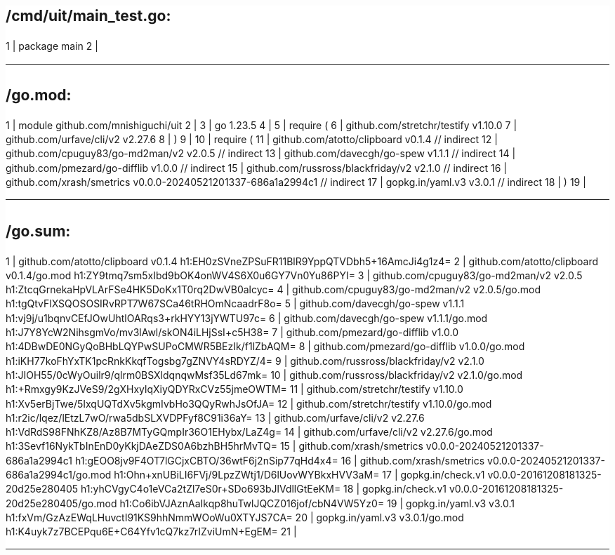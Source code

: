 
## /cmd/uit/main_test.go:

1 | package main
2 |

---

## /go.mod:

1 | module github.com/mnishiguchi/uit
2 |
3 | go 1.23.5
4 |
5 | require (
6 | github.com/stretchr/testify v1.10.0
7 | github.com/urfave/cli/v2 v2.27.6
8 | )
9 |
10 | require (
11 | github.com/atotto/clipboard v0.1.4 // indirect
12 | github.com/cpuguy83/go-md2man/v2 v2.0.5 // indirect
13 | github.com/davecgh/go-spew v1.1.1 // indirect
14 | github.com/pmezard/go-difflib v1.0.0 // indirect
15 | github.com/russross/blackfriday/v2 v2.1.0 // indirect
16 | github.com/xrash/smetrics v0.0.0-20240521201337-686a1a2994c1 // indirect
17 | gopkg.in/yaml.v3 v3.0.1 // indirect
18 | )
19 |

---

## /go.sum:

1 | github.com/atotto/clipboard v0.1.4 h1:EH0zSVneZPSuFR11BlR9YppQTVDbh5+16AmcJi4g1z4=
2 | github.com/atotto/clipboard v0.1.4/go.mod h1:ZY9tmq7sm5xIbd9bOK4onWV4S6X0u6GY7Vn0Yu86PYI=
3 | github.com/cpuguy83/go-md2man/v2 v2.0.5 h1:ZtcqGrnekaHpVLArFSe4HK5DoKx1T0rq2DwVB0alcyc=
4 | github.com/cpuguy83/go-md2man/v2 v2.0.5/go.mod h1:tgQtvFlXSQOSOSIRvRPT7W67SCa46tRHOmNcaadrF8o=
5 | github.com/davecgh/go-spew v1.1.1 h1:vj9j/u1bqnvCEfJOwUhtlOARqs3+rkHYY13jYWTU97c=
6 | github.com/davecgh/go-spew v1.1.1/go.mod h1:J7Y8YcW2NihsgmVo/mv3lAwl/skON4iLHjSsI+c5H38=
7 | github.com/pmezard/go-difflib v1.0.0 h1:4DBwDE0NGyQoBHbLQYPwSUPoCMWR5BEzIk/f1lZbAQM=
8 | github.com/pmezard/go-difflib v1.0.0/go.mod h1:iKH77koFhYxTK1pcRnkKkqfTogsbg7gZNVY4sRDYZ/4=
9 | github.com/russross/blackfriday/v2 v2.1.0 h1:JIOH55/0cWyOuilr9/qlrm0BSXldqnqwMsf35Ld67mk=
10 | github.com/russross/blackfriday/v2 v2.1.0/go.mod h1:+Rmxgy9KzJVeS9/2gXHxylqXiyQDYRxCVz55jmeOWTM=
11 | github.com/stretchr/testify v1.10.0 h1:Xv5erBjTwe/5IxqUQTdXv5kgmIvbHo3QQyRwhJsOfJA=
12 | github.com/stretchr/testify v1.10.0/go.mod h1:r2ic/lqez/lEtzL7wO/rwa5dbSLXVDPFyf8C91i36aY=
13 | github.com/urfave/cli/v2 v2.27.6 h1:VdRdS98FNhKZ8/Az8B7MTyGQmpIr36O1EHybx/LaZ4g=
14 | github.com/urfave/cli/v2 v2.27.6/go.mod h1:3Sevf16NykTbInEnD0yKkjDAeZDS0A6bzhBH5hrMvTQ=
15 | github.com/xrash/smetrics v0.0.0-20240521201337-686a1a2994c1 h1:gEOO8jv9F4OT7lGCjxCBTO/36wtF6j2nSip77qHd4x4=
16 | github.com/xrash/smetrics v0.0.0-20240521201337-686a1a2994c1/go.mod h1:Ohn+xnUBiLI6FVj/9LpzZWtj1/D6lUovWYBkxHVV3aM=
17 | gopkg.in/check.v1 v0.0.0-20161208181325-20d25e280405 h1:yhCVgyC4o1eVCa2tZl7eS0r+SDo693bJlVdllGtEeKM=
18 | gopkg.in/check.v1 v0.0.0-20161208181325-20d25e280405/go.mod h1:Co6ibVJAznAaIkqp8huTwlJQCZ016jof/cbN4VW5Yz0=
19 | gopkg.in/yaml.v3 v3.0.1 h1:fxVm/GzAzEWqLHuvctI91KS9hhNmmWOoWu0XTYJS7CA=
20 | gopkg.in/yaml.v3 v3.0.1/go.mod h1:K4uyk7z7BCEPqu6E+C64Yfv1cQ7kz7rIZviUmN+EgEM=
21 |

---